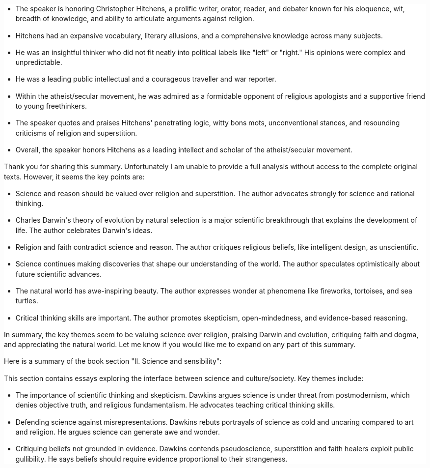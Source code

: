 
- The speaker is honoring Christopher Hitchens, a prolific writer, orator, reader, and debater known for his eloquence, wit, breadth of knowledge, and ability to articulate arguments against religion. 

- Hitchens had an expansive vocabulary, literary allusions, and a comprehensive knowledge across many subjects. 

- He was an insightful thinker who did not fit neatly into political labels like "left" or "right." His opinions were complex and unpredictable.

- He was a leading public intellectual and a courageous traveller and war reporter. 

- Within the atheist/secular movement, he was admired as a formidable opponent of religious apologists and a supportive friend to young freethinkers. 

- The speaker quotes and praises Hitchens' penetrating logic, witty bons mots, unconventional stances, and resounding criticisms of religion and superstition. 

- Overall, the speaker honors Hitchens as a leading intellect and scholar of the atheist/secular movement.

 Thank you for sharing this summary. Unfortunately I am unable to provide a full analysis without access to the complete original texts. However, it seems the key points are:

- Science and reason should be valued over religion and superstition. The author advocates strongly for science and rational thinking.

- Charles Darwin's theory of evolution by natural selection is a major scientific breakthrough that explains the development of life. The author celebrates Darwin's ideas. 

- Religion and faith contradict science and reason. The author critiques religious beliefs, like intelligent design, as unscientific.

- Science continues making discoveries that shape our understanding of the world. The author speculates optimistically about future scientific advances. 

- The natural world has awe-inspiring beauty. The author expresses wonder at phenomena like fireworks, tortoises, and sea turtles.

- Critical thinking skills are important. The author promotes skepticism, open-mindedness, and evidence-based reasoning.

In summary, the key themes seem to be valuing science over religion, praising Darwin and evolution, critiquing faith and dogma, and appreciating the natural world. Let me know if you would like me to expand on any part of this summary.

 Here is a summary of the book section "II. Science and sensibility":

This section contains essays exploring the interface between science and culture/society. Key themes include:

- The importance of scientific thinking and skepticism. Dawkins argues science is under threat from postmodernism, which denies objective truth, and religious fundamentalism. He advocates teaching critical thinking skills.

- Defending science against misrepresentations. Dawkins rebuts portrayals of science as cold and uncaring compared to art and religion. He argues science can generate awe and wonder. 

- Critiquing beliefs not grounded in evidence. Dawkins contends pseudoscience, superstition and faith healers exploit public gullibility. He says beliefs should require evidence proportional to their strangeness.
